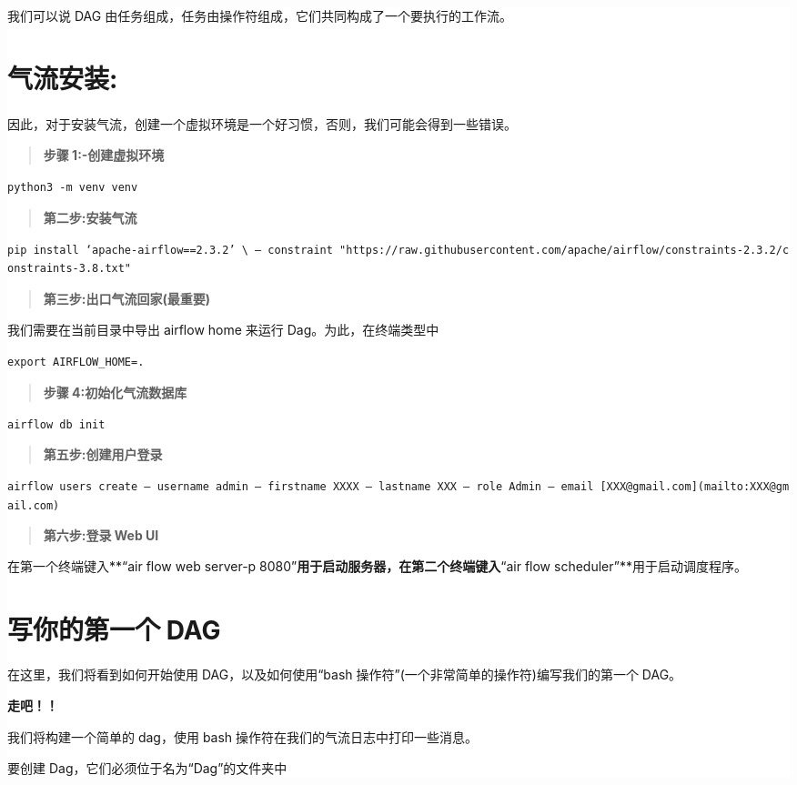 我们可以说 DAG 由任务组成，任务由操作符组成，它们共同构成了一个要执行的工作流。

# 气流安装:

因此，对于安装气流，创建一个虚拟环境是一个好习惯，否则，我们可能会得到一些错误。

> **步骤 1:-创建虚拟环境**

```
python3 -m venv venv
```

> **第二步:安装气流**

```
pip install ‘apache-airflow==2.3.2’ \ — constraint "https://raw.githubusercontent.com/apache/airflow/constraints-2.3.2/constraints-3.8.txt"
```

> **第三步:出口气流回家(最重要)**

我们需要在当前目录中导出 airflow home 来运行 Dag。为此，在终端类型中

```
export AIRFLOW_HOME=.
```

> **步骤 4:初始化气流数据库**

```
airflow db init
```

> **第五步:创建用户登录**

```
airflow users create — username admin — firstname XXXX — lastname XXX — role Admin — email [XXX@gmail.com](mailto:XXX@gmail.com)
```

> **第六步:登录 Web UI**

在第一个终端键入**“air flow web server-p 8080”**用于启动服务器，在第二个终端键入**“air flow scheduler”**用于启动调度程序。

# 写你的第一个 DAG

在这里，我们将看到如何开始使用 DAG，以及如何使用“bash 操作符”(一个非常简单的操作符)编写我们的第一个 DAG。

**走吧！！**

我们将构建一个简单的 dag，使用 bash 操作符在我们的气流日志中打印一些消息。

要创建 Dag，它们必须位于名为“Dag”的文件夹中
